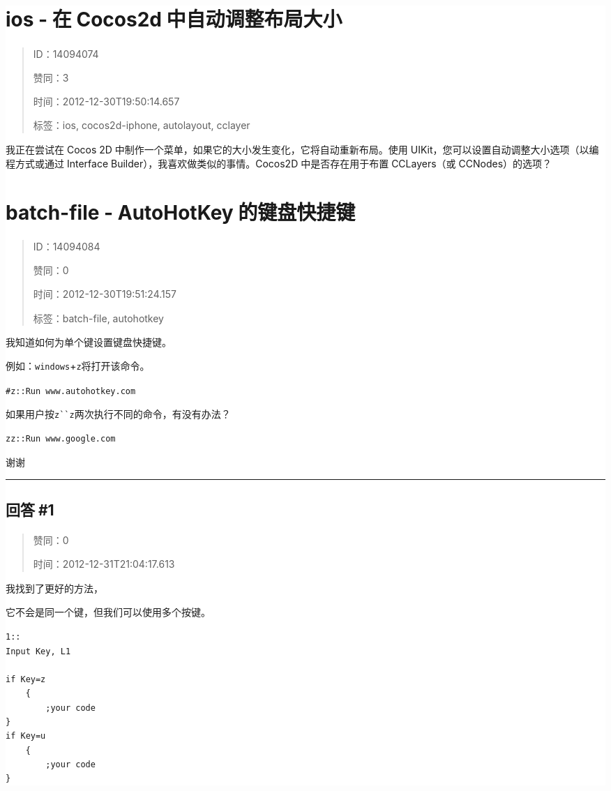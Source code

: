 # ios - 在 Cocos2d 中自动调整布局大小

> ID：14094074
> 
> 赞同：3
> 
> 时间：2012-12-30T19:50:14.657
> 
> 标签：ios, cocos2d-iphone, autolayout, cclayer

我正在尝试在 Cocos 2D 中制作一个菜单，如果它的大小发生变化，它将自动重新布局。使用 UIKit，您可以设置自动调整大小选项（以编程方式或通过 Interface Builder），我喜欢做类似的事情。Cocos2D 中是否存在用于布置 CCLayers（或 CCNodes）的选项？

# batch-file - AutoHotKey 的键盘快捷键

> ID：14094084
> 
> 赞同：0
> 
> 时间：2012-12-30T19:51:24.157
> 
> 标签：batch-file, autohotkey

我知道如何为单个键设置键盘快捷键。

例如：`windows`+`z`将打开该命令。

```
#z::Run www.autohotkey.com 
```

如果用户按`z``z`两次执行不同的命令，有没有办法？

```
zz::Run www.google.com 
```

谢谢

* * *

## 回答 #1

> 赞同：0
> 
> 时间：2012-12-31T21:04:17.613

我找到了更好的方法，

它不会是同一个键，但我们可以使用多个按键。

```
1::
Input Key, L1

if Key=z
    {
        ;your code
}
if Key=u
    {
        ;your code
} 
```
